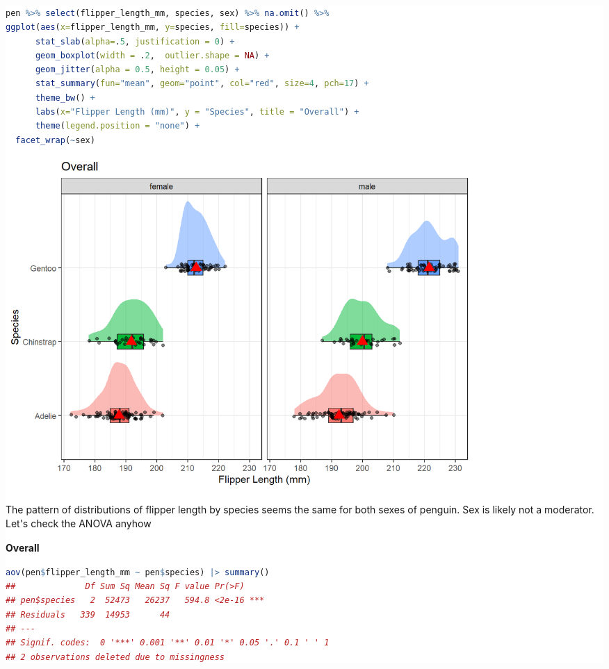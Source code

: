 
```r
pen %>% select(flipper_length_mm, species, sex) %>% na.omit() %>%
ggplot(aes(x=flipper_length_mm, y=species, fill=species)) + 
      stat_slab(alpha=.5, justification = 0) + 
      geom_boxplot(width = .2,  outlier.shape = NA) + 
      geom_jitter(alpha = 0.5, height = 0.05) +
      stat_summary(fun="mean", geom="point", col="red", size=4, pch=17) + 
      theme_bw() + 
      labs(x="Flipper Length (mm)", y = "Species", title = "Overall") + 
      theme(legend.position = "none") + 
  facet_wrap(~sex)
```

<img src="linreg_files/figure-html/unnamed-chunk-23-1.png" width="672" />

The pattern of distributions of flipper length by species seems the same for both sexes of penguin. Sex is likely not a moderator. Let's check the ANOVA anyhow

**Overall**

```r
aov(pen$flipper_length_mm ~ pen$species) |> summary()
##              Df Sum Sq Mean Sq F value Pr(>F)    
## pen$species   2  52473   26237   594.8 <2e-16 ***
## Residuals   339  14953      44                   
## ---
## Signif. codes:  0 '***' 0.001 '**' 0.01 '*' 0.05 '.' 0.1 ' ' 1
## 2 observations deleted due to missingness
```
